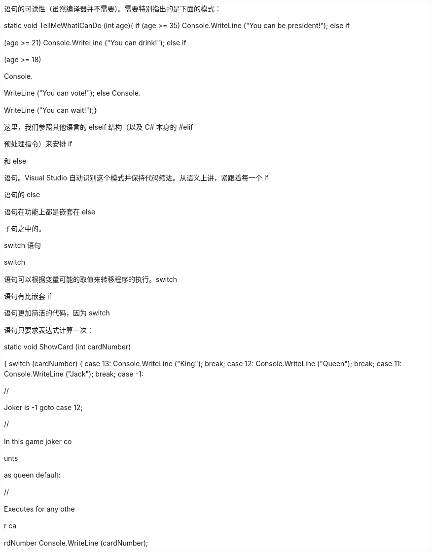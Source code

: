 语句的可读性（虽然编译器并不需要）。需要特别指出的是下面的模式：

static void TellMeWhatICanDo (int age){ if (age >= 35)  Console.WriteLine ("You can be president!"); else if

(age >= 21)  Console.WriteLine ("You can drink!"); else if

(age >= 18)

Console.

WriteLine ("You can vote!"); else  Console.

WriteLine ("You can wait!");}

这里，我们参照其他语言的 elseif 结构（以及 C# 本身的 #elif

预处理指令）来安排 if

和 else

语句。Visual Studio 自动识别这个模式并保持代码缩进。从语义上讲，紧跟着每一个 if

语句的 else

语句在功能上都是嵌套在 else

子句之中的。

switch 语句

switch

语句可以根据变量可能的取值来转移程序的执行。switch

语句有比嵌套 if

语句更加简洁的代码，因为 switch

语句只要求表达式计算一次：

static void ShowCard (int cardNumber)

{ switch (cardNumber) {  case 13:   Console.WriteLine ("King");   break;  case 12:   Console.WriteLine ("Queen");   break;  case 11:   Console.WriteLine ("Jack");   break;  case -1:

//

Joker is -1   goto case 12;

//

In this game joker co

unts

as queen  default:

//

Executes for any othe

r ca

rdNumber   Console.WriteLine (cardNumber);
